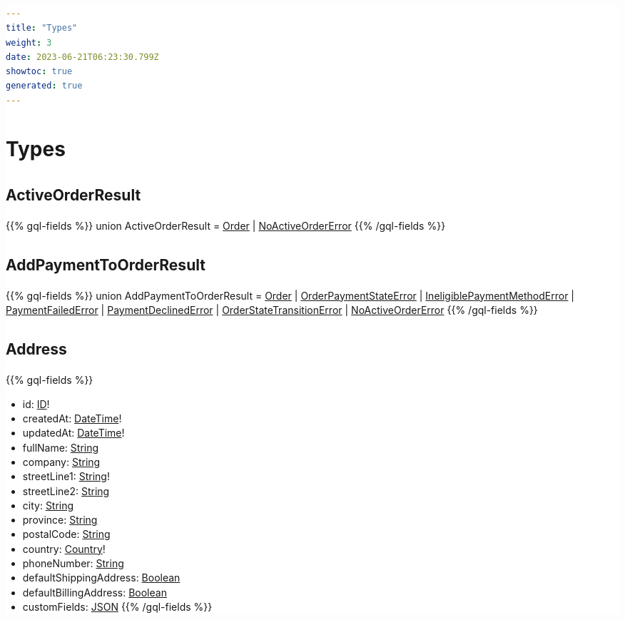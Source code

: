 ```yaml
---
title: "Types"
weight: 3
date: 2023-06-21T06:23:30.799Z
showtoc: true
generated: true
---
```




# Types

## ActiveOrderResult

{{% gql-fields %}}
union ActiveOrderResult = [Order](/graphql-api/shop/object-types#order) | [NoActiveOrderError](/graphql-api/shop/object-types#noactiveordererror)
{{% /gql-fields %}}

## AddPaymentToOrderResult

{{% gql-fields %}}
union AddPaymentToOrderResult = [Order](/graphql-api/shop/object-types#order) | [OrderPaymentStateError](/graphql-api/shop/object-types#orderpaymentstateerror) | [IneligiblePaymentMethodError](/graphql-api/shop/object-types#ineligiblepaymentmethoderror) | [PaymentFailedError](/graphql-api/shop/object-types#paymentfailederror) | [PaymentDeclinedError](/graphql-api/shop/object-types#paymentdeclinederror) | [OrderStateTransitionError](/graphql-api/shop/object-types#orderstatetransitionerror) | [NoActiveOrderError](/graphql-api/shop/object-types#noactiveordererror)
{{% /gql-fields %}}

## Address

{{% gql-fields %}}
 * id: [ID](/graphql-api/shop/object-types#id)!
 * createdAt: [DateTime](/graphql-api/shop/object-types#datetime)!
 * updatedAt: [DateTime](/graphql-api/shop/object-types#datetime)!
 * fullName: [String](/graphql-api/shop/object-types#string)
 * company: [String](/graphql-api/shop/object-types#string)
 * streetLine1: [String](/graphql-api/shop/object-types#string)!
 * streetLine2: [String](/graphql-api/shop/object-types#string)
 * city: [String](/graphql-api/shop/object-types#string)
 * province: [String](/graphql-api/shop/object-types#string)
 * postalCode: [String](/graphql-api/shop/object-types#string)
 * country: [Country](/graphql-api/shop/object-types#country)!
 * phoneNumber: [String](/graphql-api/shop/object-types#string)
 * defaultShippingAddress: [Boolean](/graphql-api/shop/object-types#boolean)
 * defaultBillingAddress: [Boolean](/graphql-api/shop/object-types#boolean)
 * customFields: [JSON](/graphql-api/shop/object-types#json)
{{% /gql-fields %}}
